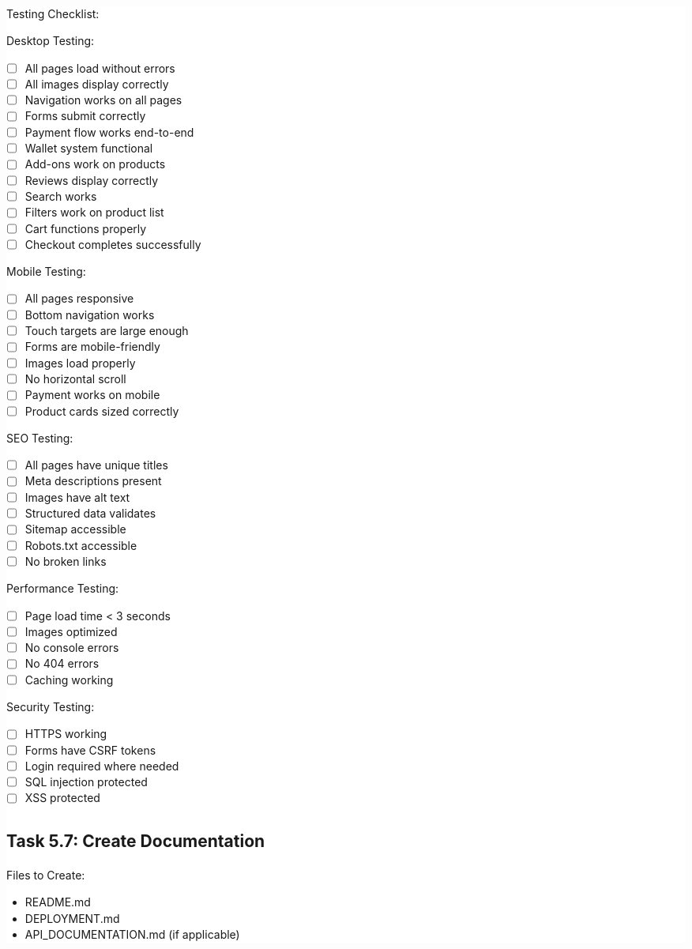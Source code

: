 Testing Checklist:

Desktop Testing:
- [ ] All pages load without errors
- [ ] All images display correctly
- [ ] Navigation works on all pages
- [ ] Forms submit correctly
- [ ] Payment flow works end-to-end
- [ ] Wallet system functional
- [ ] Add-ons work on products
- [ ] Reviews display correctly
- [ ] Search works
- [ ] Filters work on product list
- [ ] Cart functions properly
- [ ] Checkout completes successfully

Mobile Testing:
- [ ] All pages responsive
- [ ] Bottom navigation works
- [ ] Touch targets are large enough
- [ ] Forms are mobile-friendly
- [ ] Images load properly
- [ ] No horizontal scroll
- [ ] Payment works on mobile
- [ ] Product cards sized correctly

SEO Testing:
- [ ] All pages have unique titles
- [ ] Meta descriptions present
- [ ] Images have alt text
- [ ] Structured data validates
- [ ] Sitemap accessible
- [ ] Robots.txt accessible
- [ ] No broken links

Performance Testing:
- [ ] Page load time < 3 seconds
- [ ] Images optimized
- [ ] No console errors
- [ ] No 404 errors
- [ ] Caching working

Security Testing:
- [ ] HTTPS working
- [ ] Forms have CSRF tokens
- [ ] Login required where needed
- [ ] SQL injection protected
- [ ] XSS protected

## Task 5.7: Create Documentation

Files to Create:
- README.md
- DEPLOYMENT.md
- API_DOCUMENTATION.md (if applicable)
